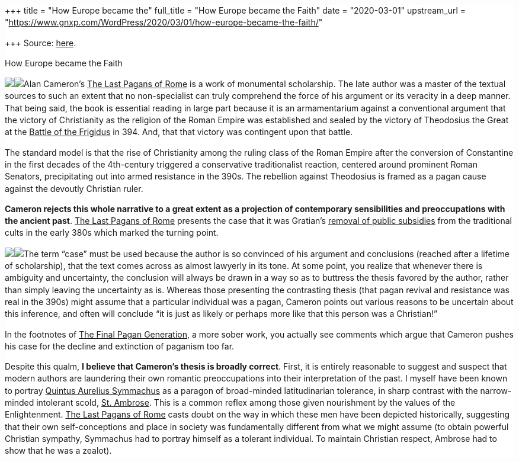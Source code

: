 +++
title = "How Europe became the"
full_title = "How Europe became the Faith"
date = "2020-03-01"
upstream_url = "https://www.gnxp.com/WordPress/2020/03/01/how-europe-became-the-faith/"

+++
Source: [here](https://www.gnxp.com/WordPress/2020/03/01/how-europe-became-the-faith/).

How Europe became the Faith

[![](https://i0.wp.com/www.gnxp.com/WordPress/wp-content/uploads/2020/02/thelastpagansofrome.jpeg?resize=187%2C270&ssl=1)![](https://i0.wp.com/www.gnxp.com/WordPress/wp-content/uploads/2020/02/thelastpagansofrome.jpeg?resize=187%2C270&ssl=1)](https://www.amazon.com/exec/obidos/ASIN/0440207614/geneexpressio-20)Alan Cameron’s [The Last Pagans of Rome](https://www.amazon.com/exec/obidos/ASIN/B005PUWWQK/geneexpressio-20) is a work of monumental scholarship. The late author was a master of the textual sources to such an extent that no non-specialist can truly comprehend the force of his argument or its veracity in a deep manner. That being said, the book is essential reading in large part because it is an armamentarium against a conventional argument that the victory of Christianity as the religion of the Roman Empire was established and sealed by the victory of Theodosius the Great at the [Battle of the Frigidus](https://en.wikipedia.org/wiki/Battle_of_the_Frigidus) in 394. And, that that victory was contingent upon that battle.

The standard model is that the rise of Christianity among the ruling class of the Roman Empire after the conversion of Constantine in the first decades of the 4th-century triggered a conservative traditionalist reaction, centered around prominent Roman Senators, precipitating out into armed resistance in the 390s. The rebellion against Theodosius is framed as a pagan cause against the devoutly Christian ruler.

**Cameron rejects this whole narrative to a great extent as a projection of contemporary sensibilities and preoccupations with the ancient past**. [The Last Pagans of Rome](https://www.amazon.com/exec/obidos/ASIN/B005PUWWQK/geneexpressio-20) presents the case that it was Gratian’s [removal of public subsidies](https://en.wikipedia.org/wiki/Persecution_of_pagans_in_the_late_Roman_Empire#Gratian) from the traditional cults in the early 380s which marked the turning point.

[![](https://i0.wp.com/www.gnxp.com/WordPress/wp-content/uploads/2018/03/final_pagan.jpeg?resize=183%2C276&ssl=1)![](https://i0.wp.com/www.gnxp.com/WordPress/wp-content/uploads/2018/03/final_pagan.jpeg?resize=183%2C276&ssl=1)](https://www.amazon.com/exec/obidos/ASIN/B00Q6B7FXW/geneexpressio-20)The term “case” must be used because the author is so convinced of his argument and conclusions (reached after a lifetime of scholarship), that the text comes across as almost lawyerly in its tone. At some point, you realize that whenever there is ambiguity and uncertainty, the conclusion will always be drawn in a way so as to buttress the thesis favored by the author, rather than simply leaving the uncertainty as is. Whereas those presenting the contrasting thesis (that pagan revival and resistance was real in the 390s) might assume that a particular individual was a pagan, Cameron points out various reasons to be uncertain about this inference, and often will conclude “it is just as likely or perhaps more like that this person was a Christian!”

In the footnotes of [The Final Pagan Generation](https://www.amazon.com/exec/obidos/ASIN/B00Q6B7FXW/geneexpressio-20), a more sober work, you actually see comments which argue that Cameron pushes his case for the decline and extinction of paganism too far.

Despite this qualm, **I believe that Cameron’s thesis is broadly correct**. First, it is entirely reasonable to suggest and suspect that modern authors are laundering their own romantic preoccupations into their interpretation of the past. I myself have been known to portray [Quintus Aurelius Symmachus](https://en.wikipedia.org/wiki/Quintus_Aurelius_Symmachus) as a paragon of broad-minded latitudinarian tolerance, in sharp contrast with the narrow-minded intolerant scold, [St. Ambrose](https://en.wikipedia.org/wiki/Ambrose). This is a common reflex among those given nourishment by the values of the Enlightenment. [The Last Pagans of Rome](https://www.amazon.com/exec/obidos/ASIN/B005PUWWQK/geneexpressio-20) casts doubt on the way in which these men have been depicted historically, suggesting that their own self-conceptions and place in society was fundamentally different from what we might assume (to obtain powerful Christian sympathy, Symmachus had to portray himself as a tolerant individual. To maintain Christian respect, Ambrose had to show that he was a zealot).
